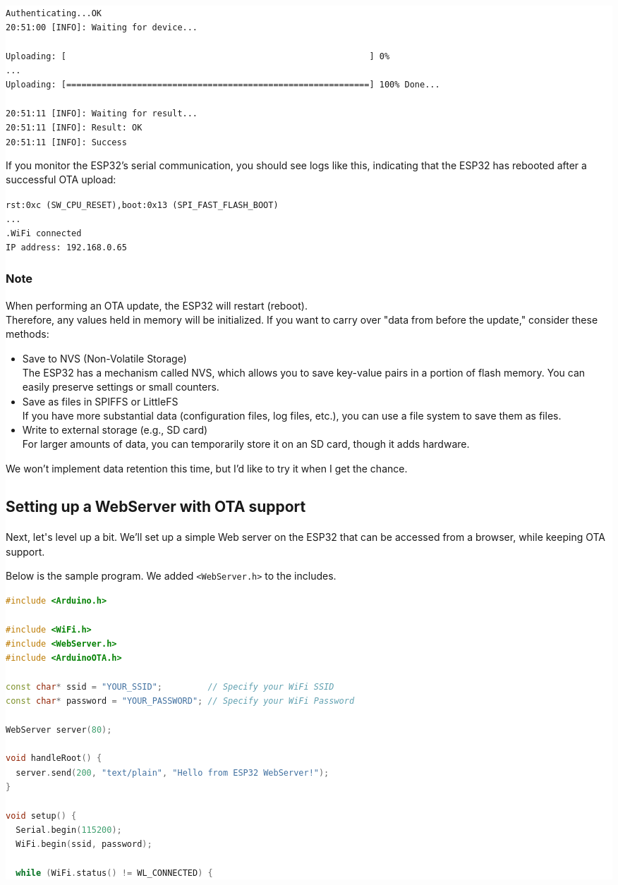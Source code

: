 ```shell
Authenticating...OK
20:51:00 [INFO]: Waiting for device...

Uploading: [                                                            ] 0% 
...
Uploading: [============================================================] 100% Done...

20:51:11 [INFO]: Waiting for result...
20:51:11 [INFO]: Result: OK
20:51:11 [INFO]: Success
```

If you monitor the ESP32’s serial communication, you should see logs like this, indicating that the ESP32 has rebooted after a successful OTA upload:
```shell
rst:0xc (SW_CPU_RESET),boot:0x13 (SPI_FAST_FLASH_BOOT)
...
.WiFi connected
IP address: 192.168.0.65
```

### Note

When performing an OTA update, the ESP32 will restart (reboot).  
Therefore, any values held in memory will be initialized. If you want to carry over "data from before the update," consider these methods:

- Save to NVS (Non-Volatile Storage)  
  The ESP32 has a mechanism called NVS, which allows you to save key-value pairs in a portion of flash memory. You can easily preserve settings or small counters.
- Save as files in SPIFFS or LittleFS  
  If you have more substantial data (configuration files, log files, etc.), you can use a file system to save them as files.
- Write to external storage (e.g., SD card)  
  For larger amounts of data, you can temporarily store it on an SD card, though it adds hardware.

We won’t implement data retention this time, but I’d like to try it when I get the chance.

## Setting up a WebServer with OTA support

Next, let's level up a bit. We’ll set up a simple Web server on the ESP32 that can be accessed from a browser, while keeping OTA support.

Below is the sample program. We added `<WebServer.h>` to the includes.

```cpp
#include <Arduino.h>

#include <WiFi.h>
#include <WebServer.h>
#include <ArduinoOTA.h>

const char* ssid = "YOUR_SSID";         // Specify your WiFi SSID
const char* password = "YOUR_PASSWORD"; // Specify your WiFi Password

WebServer server(80);

void handleRoot() {
  server.send(200, "text/plain", "Hello from ESP32 WebServer!");
}

void setup() {
  Serial.begin(115200);
  WiFi.begin(ssid, password);

  while (WiFi.status() != WL_CONNECTED) {
```